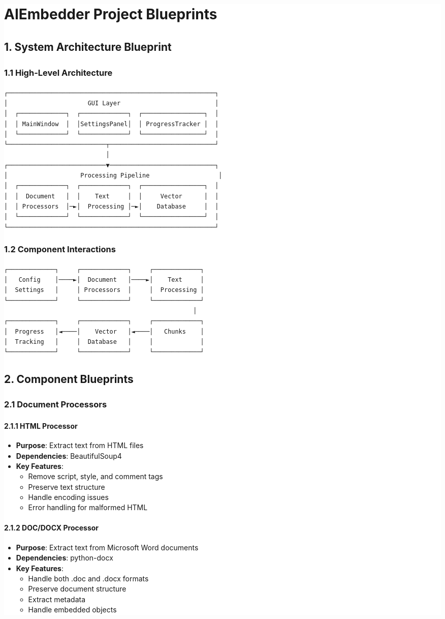 # AIEmbedder Project Blueprints

## 1. System Architecture Blueprint

### 1.1 High-Level Architecture
```
┌─────────────────────────────────────────────────────────┐
│                      GUI Layer                          │
│  ┌─────────────┐  ┌─────────────┐  ┌─────────────────┐  │
│  │ MainWindow  │  │SettingsPanel│  │ ProgressTracker │  │
│  └─────────────┘  └─────────────┘  └─────────────────┘  │
└───────────────────────────┬─────────────────────────────┘
                            │
┌───────────────────────────▼─────────────────────────────┐
│                    Processing Pipeline                   │
│  ┌─────────────┐  ┌─────────────┐  ┌─────────────────┐  │
│  │  Document   │  │    Text     │  │     Vector      │  │
│  │ Processors  │─►│  Processing │─►│    Database     │  │
│  └─────────────┘  └─────────────┘  └─────────────────┘  │
└─────────────────────────────────────────────────────────┘
```

### 1.2 Component Interactions
```
┌─────────────┐     ┌─────────────┐     ┌─────────────┐
│   Config    │────►│  Document   │────►│    Text     │
│  Settings   │     │ Processors  │     │  Processing │
└─────────────┘     └─────────────┘     └─────────────┘
                                                    │
┌─────────────┐     ┌─────────────┐     ┌─────────────┐
│  Progress   │◄────│    Vector   │◄────│   Chunks    │
│  Tracking   │     │  Database   │     │             │
└─────────────┘     └─────────────┘     └─────────────┘
```

## 2. Component Blueprints

### 2.1 Document Processors

#### 2.1.1 HTML Processor
- **Purpose**: Extract text from HTML files
- **Dependencies**: BeautifulSoup4
- **Key Features**:
  - Remove script, style, and comment tags
  - Preserve text structure
  - Handle encoding issues
  - Error handling for malformed HTML

#### 2.1.2 DOC/DOCX Processor
- **Purpose**: Extract text from Microsoft Word documents
- **Dependencies**: python-docx
- **Key Features**:
  - Handle both .doc and .docx formats
  - Preserve document structure
  - Extract metadata
  - Handle embedded objects
